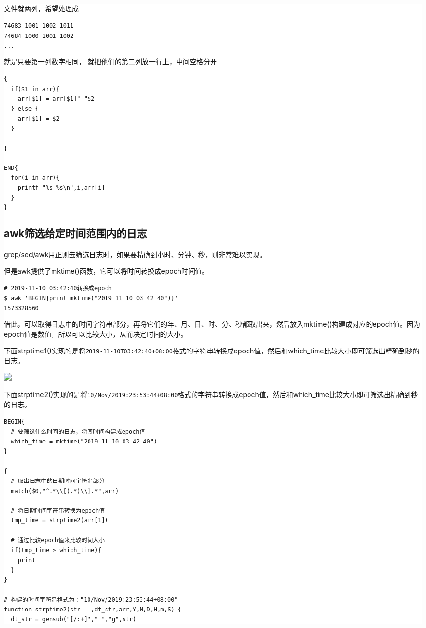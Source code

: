 文件就两列，希望处理成
```
74683 1001 1002 1011
74684 1000 1001 1002
...
```

就是只要第一列数字相同， 就把他们的第二列放一行上，中间空格分开

```shell
{
  if($1 in arr){
    arr[$1] = arr[$1]" "$2
  } else {
    arr[$1] = $2
  }
  
}

END{
  for(i in arr){
    printf "%s %s\n",i,arr[i]
  }
}
```

## awk筛选给定时间范围内的日志

grep/sed/awk用正则去筛选日志时，如果要精确到小时、分钟、秒，则非常难以实现。

但是awk提供了mktime()函数，它可以将时间转换成epoch时间值。

```shell
# 2019-11-10 03:42:40转换成epoch
$ awk 'BEGIN{print mktime("2019 11 10 03 42 40")}'
1573328560
```

借此，可以取得日志中的时间字符串部分，再将它们的年、月、日、时、分、秒都取出来，然后放入mktime()构建成对应的epoch值。因为epoch值是数值，所以可以比较大小，从而决定时间的大小。

下面strptime1()实现的是将`2019-11-10T03:42:40+08:00`格式的字符串转换成epoch值，然后和which_time比较大小即可筛选出精确到秒的日志。

![](/img/shell/awk/733013-20191127172424429-1080986345.jpg)

下面strptime2()实现的是将`10/Nov/2019:23:53:44+08:00`格式的字符串转换成epoch值，然后和which_time比较大小即可筛选出精确到秒的日志。

```
BEGIN{
  # 要筛选什么时间的日志，将其时间构建成epoch值
  which_time = mktime("2019 11 10 03 42 40")
}

{
  # 取出日志中的日期时间字符串部分
  match($0,"^.*\\[(.*)\\].*",arr)
  
  # 将日期时间字符串转换为epoch值
  tmp_time = strptime2(arr[1])
  
  # 通过比较epoch值来比较时间大小
  if(tmp_time > which_time){
    print 
  }
}

# 构建的时间字符串格式为："10/Nov/2019:23:53:44+08:00"
function strptime2(str   ,dt_str,arr,Y,M,D,H,m,S) {
  dt_str = gensub("[/:+]"," ","g",str)
```